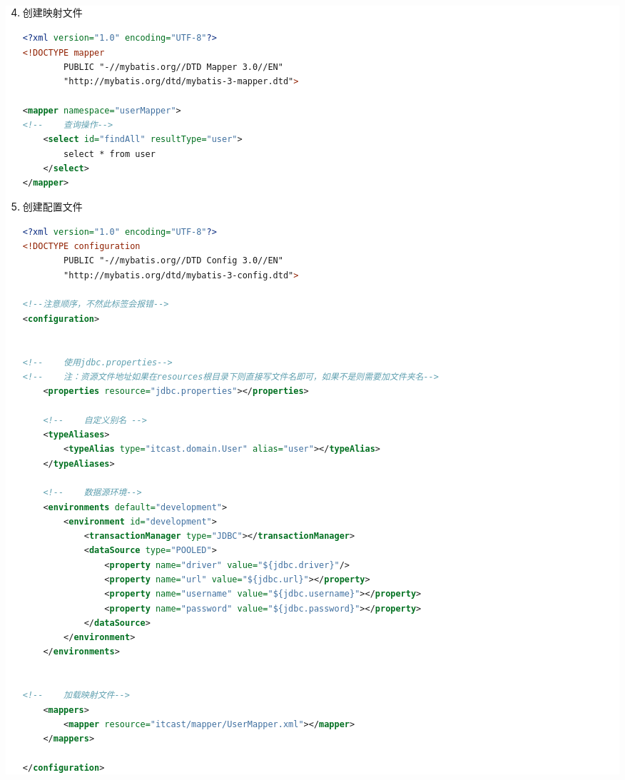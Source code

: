 4. 创建映射文件

   ```xml
   <?xml version="1.0" encoding="UTF-8"?>
   <!DOCTYPE mapper
           PUBLIC "-//mybatis.org//DTD Mapper 3.0//EN"
           "http://mybatis.org/dtd/mybatis-3-mapper.dtd">
   
   <mapper namespace="userMapper">
   <!--    查询操作-->
       <select id="findAll" resultType="user">
           select * from user
       </select>
   </mapper>
   ```

5. 创建配置文件

   ```xml
   <?xml version="1.0" encoding="UTF-8"?>
   <!DOCTYPE configuration
           PUBLIC "-//mybatis.org//DTD Config 3.0//EN"
           "http://mybatis.org/dtd/mybatis-3-config.dtd">
   
   <!--注意顺序，不然此标签会报错-->
   <configuration>
   
   
   <!--    使用jdbc.properties-->
   <!--    注：资源文件地址如果在resources根目录下则直接写文件名即可，如果不是则需要加文件夹名-->
       <properties resource="jdbc.properties"></properties>
   
       <!--    自定义别名 -->
       <typeAliases>
           <typeAlias type="itcast.domain.User" alias="user"></typeAlias>
       </typeAliases>
   
       <!--    数据源环境-->
       <environments default="development">
           <environment id="development">
               <transactionManager type="JDBC"></transactionManager>
               <dataSource type="POOLED">
                   <property name="driver" value="${jdbc.driver}"/>
                   <property name="url" value="${jdbc.url}"></property>
                   <property name="username" value="${jdbc.username}"></property>
                   <property name="password" value="${jdbc.password}"></property>
               </dataSource>
           </environment>
       </environments>
   
   
   <!--    加载映射文件-->
       <mappers>
           <mapper resource="itcast/mapper/UserMapper.xml"></mapper>
       </mappers>
   
   </configuration>
   ```
